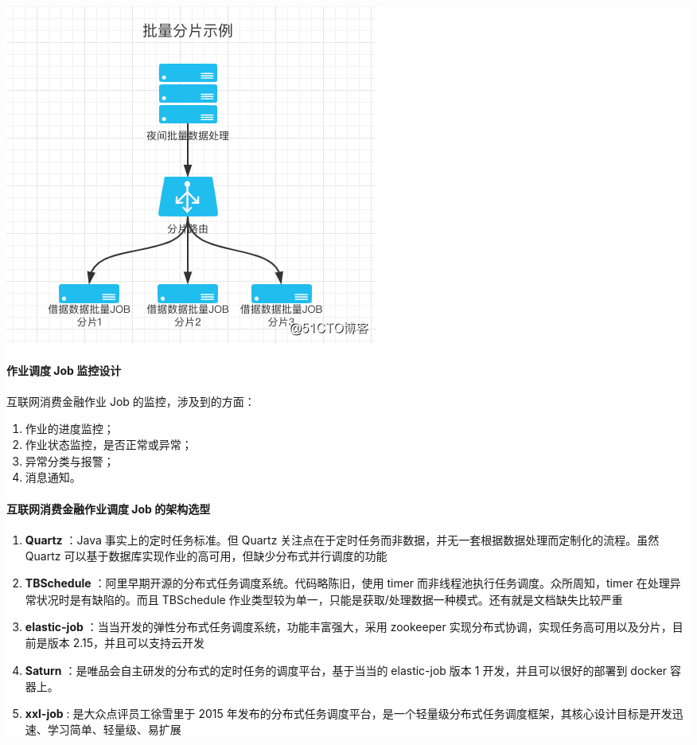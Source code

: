 ![img](assets/31642ba23822e502932695ac0bfdf9e2.png)

#### 作业调度 Job 监控设计

互联网消费金融作业 Job 的监控，涉及到的方面：

1. 作业的进度监控；
2. 作业状态监控，是否正常或异常；
3. 异常分类与报警；
4. 消息通知。

#### 互联网消费金融作业调度 Job 的架构选型

1. **Quartz** ：Java 事实上的定时任务标准。但 Quartz 关注点在于定时任务而非数据，并无一套根据数据处理而定制化的流程。虽然 Quartz 可以基于数据库实现作业的高可用，但缺少分布式并行调度的功能

2. **TBSchedule** ：阿里早期开源的分布式任务调度系统。代码略陈旧，使用 timer 而非线程池执行任务调度。众所周知，timer 在处理异常状况时是有缺陷的。而且 TBSchedule 作业类型较为单一，只能是获取/处理数据一种模式。还有就是文档缺失比较严重

3. **elastic-job** ：当当开发的弹性分布式任务调度系统，功能丰富强大，采用 zookeeper 实现分布式协调，实现任务高可用以及分片，目前是版本 2.15，并且可以支持云开发

4. **Saturn** ：是唯品会自主研发的分布式的定时任务的调度平台，基于当当的 elastic-job 版本 1 开发，并且可以很好的部署到 docker 容器上。

5. **xxl-job** : 是大众点评员工徐雪里于 2015 年发布的分布式任务调度平台，是一个轻量级分布式任务调度框架，其核心设计目标是开发迅速、学习简单、轻量级、易扩展

